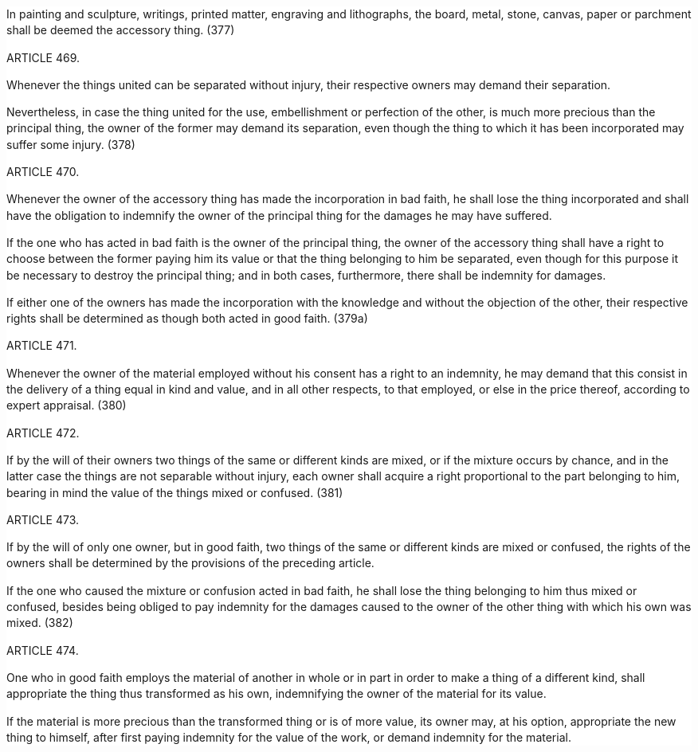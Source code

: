 In painting and sculpture, writings, printed matter, engraving and lithographs, the board, metal, stone, canvas, paper or parchment shall be deemed the accessory thing. (377)

ARTICLE 469.

Whenever the things united can be separated without injury, their respective owners may demand their separation.

Nevertheless, in case the thing united for the use, embellishment or perfection of the other, is much more precious than the principal thing, the owner of the former may demand its separation, even though the thing to which it has been incorporated may suffer some injury. (378)

ARTICLE 470.

Whenever the owner of the accessory thing has made the incorporation in bad faith, he shall lose the thing incorporated and shall have the obligation to indemnify the owner of the principal thing for the damages he may have suffered.

If the one who has acted in bad faith is the owner of the principal thing, the owner of the accessory thing shall have a right to choose between the former paying him its value or that the thing belonging to him be separated, even though for this purpose it be necessary to destroy the principal thing; and in both cases, furthermore, there shall be indemnity for damages.

If either one of the owners has made the incorporation with the knowledge and without the objection of the other, their respective rights shall be determined as though both acted in good faith. (379a)

ARTICLE 471.

Whenever the owner of the material employed without his consent has a right to an indemnity, he may demand that this consist in the delivery of a thing equal in kind and value, and in all other respects, to that employed, or else in the price thereof, according to expert appraisal. (380)

ARTICLE 472.

If by the will of their owners two things of the same or different kinds are mixed, or if the mixture occurs by chance, and in the latter case the things are not separable without injury, each owner shall acquire a right proportional to the part belonging to him, bearing in mind the value of the things mixed or confused. (381)

ARTICLE 473.

If by the will of only one owner, but in good faith, two things of the same or different kinds are mixed or confused, the rights of the owners shall be determined by the provisions of the preceding article.

If the one who caused the mixture or confusion acted in bad faith, he shall lose the thing belonging to him thus mixed or confused, besides being obliged to pay indemnity for the damages caused to the owner of the other thing with which his own was mixed. (382)

ARTICLE 474.

One who in good faith employs the material of another in whole or in part in order to make a thing of a different kind, shall appropriate the thing thus transformed as his own, indemnifying the owner of the material for its value.

If the material is more precious than the transformed thing or is of more value, its owner may, at his option, appropriate the new thing to himself, after first paying indemnity for the value of the work, or demand indemnity for the material.
